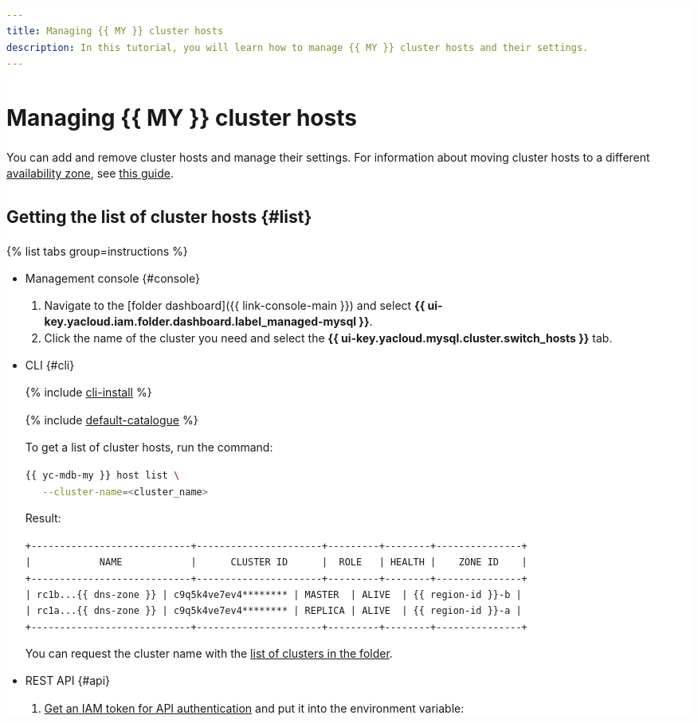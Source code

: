 ```yaml
---
title: Managing {{ MY }} cluster hosts
description: In this tutorial, you will learn how to manage {{ MY }} cluster hosts and their settings.
---
```


# Managing {{ MY }} cluster hosts

You can add and remove cluster hosts and manage their settings. For information about moving cluster hosts to a different [availability zone](../../overview/concepts/geo-scope.md), see [this guide](host-migration.md).

## Getting the list of cluster hosts {#list}

{% list tabs group=instructions %}

- Management console {#console}

  1. Navigate to the [folder dashboard]({{ link-console-main }}) and select **{{ ui-key.yacloud.iam.folder.dashboard.label_managed-mysql }}**.
  1. Click the name of the cluster you need and select the **{{ ui-key.yacloud.mysql.cluster.switch_hosts }}** tab.

- CLI {#cli}

  {% include [cli-install](../../_includes/cli-install.md) %}

  {% include [default-catalogue](../../_includes/default-catalogue.md) %}

  To get a list of cluster hosts, run the command:

  ```bash
  {{ yc-mdb-my }} host list \
     --cluster-name=<cluster_name>
  ```

  Result:

  ```text
  +----------------------------+----------------------+---------+--------+---------------+
  |            NAME            |      CLUSTER ID      |  ROLE   | HEALTH |    ZONE ID    |
  +----------------------------+----------------------+---------+--------+---------------+
  | rc1b...{{ dns-zone }} | c9q5k4ve7ev4******** | MASTER  | ALIVE  | {{ region-id }}-b |
  | rc1a...{{ dns-zone }} | c9q5k4ve7ev4******** | REPLICA | ALIVE  | {{ region-id }}-a |
  +----------------------------+----------------------+---------+--------+---------------+
  ```

  You can request the cluster name with the [list of clusters in the folder](cluster-list.md#list-clusters).

- REST API {#api}

  1. [Get an IAM token for API authentication](../api-ref/authentication.md) and put it into the environment variable:
